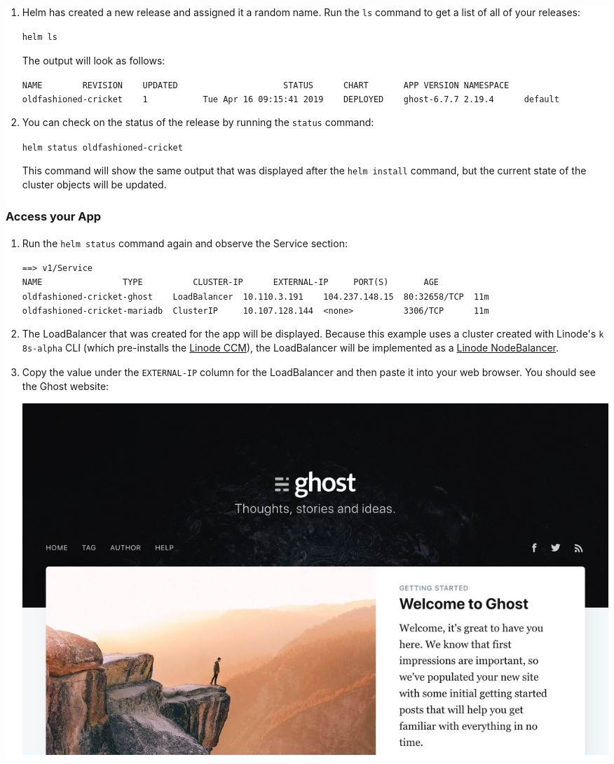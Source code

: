 1.  Helm has created a new release and assigned it a random name. Run the `ls` command to get a list of all of your releases:

        helm ls

    The output will look as follows:

        NAME      	REVISION	UPDATED                 	STATUS  	CHART      	APP VERSION	NAMESPACE
        oldfashioned-cricket	1       	Tue Apr 16 09:15:41 2019	DEPLOYED	ghost-6.7.7	2.19.4     	default

1.  You can check on the status of the release by running the `status` command:

        helm status oldfashioned-cricket

    This command will show the same output that was displayed after the `helm install` command, but the current state of the cluster objects will be updated.

### Access your App

1.  Run the `helm status` command again and observe the Service section:

        ==> v1/Service
        NAME                TYPE          CLUSTER-IP      EXTERNAL-IP     PORT(S)       AGE
        oldfashioned-cricket-ghost    LoadBalancer  10.110.3.191    104.237.148.15  80:32658/TCP  11m
        oldfashioned-cricket-mariadb  ClusterIP     10.107.128.144  <none>          3306/TCP      11m

1.  The LoadBalancer that was created for the app will be displayed. Because this example uses a cluster created with Linode's `k8s-alpha` CLI (which pre-installs the [Linode CCM](https://github.com/linode/linode-cloud-controller-manager)), the LoadBalancer will be implemented as a [Linode NodeBalancer](https://www.linode.com/nodebalancers).

1.  Copy the value under the `EXTERNAL-IP` column for the LoadBalancer and then paste it into your web browser. You should see the Ghost website:

    ![Ghost home page](ghost-home-page.png "Ghost home page")
